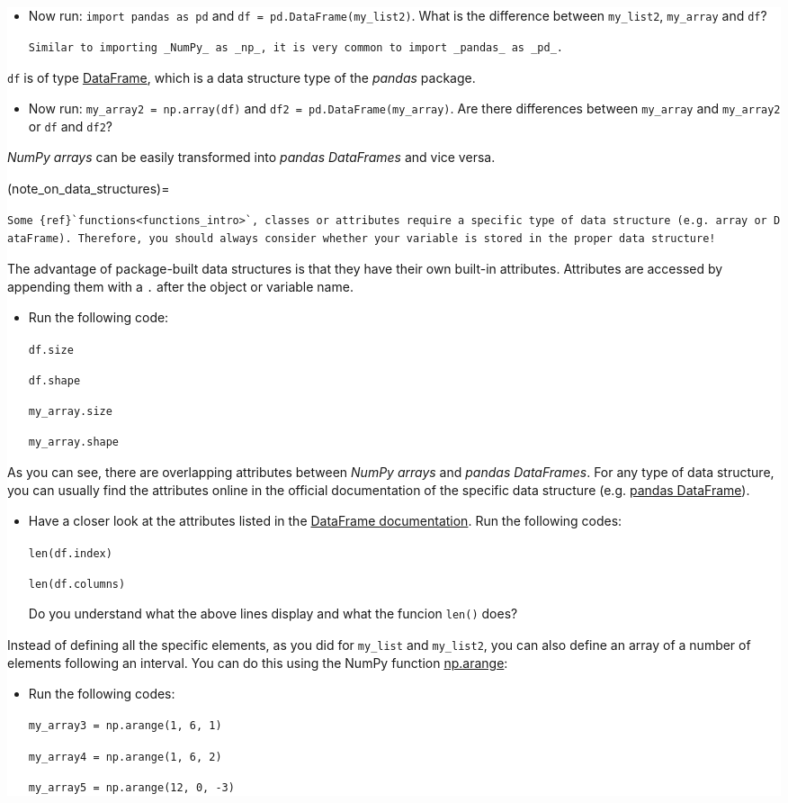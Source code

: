 -   Now run: ```import pandas as pd``` and ```df = pd.DataFrame(my_list2)```. What is the difference between `my_list2`, `my_array` and `df`?

	```{note}
	Similar to importing _NumPy_ as _np_, it is very common to import _pandas_ as _pd_.
	```

`df` is of type [DataFrame](https://pandas.pydata.org/pandas-docs/stable/reference/api/pandas.DataFrame.html), which is a data structure type of the _pandas_ package.

-	Now run: ```my_array2 = np.array(df)``` and ```df2 = pd.DataFrame(my_array)```. Are there differences between `my_array` and `my_array2` or `df` and `df2`?

_NumPy arrays_ can be easily transformed into _pandas DataFrames_ and vice versa.

(note_on_data_structures)=
```{important}
Some {ref}`functions<functions_intro>`, classes or attributes require a specific type of data structure (e.g. array or DataFrame). Therefore, you should always consider whether your variable is stored in the proper data structure!
```

The advantage of package-built data structures is that they have their own built-in attributes. Attributes are accessed by appending them with a ```.``` after the object or variable name.

-   Run the following code:

	```df.size```

	```df.shape```

	```my_array.size```

	```my_array.shape```

As you can see, there are overlapping attributes between _NumPy arrays_ and _pandas DataFrames_. For any type of data structure, you can usually find the attributes online in the official documentation of the specific data structure (e.g. [pandas DataFrame](https://pandas.pydata.org/pandas-docs/stable/reference/api/pandas.DataFrame.html)).

-   Have a closer look at the attributes listed in the [DataFrame documentation](https://pandas.pydata.org/pandas-docs/stable/reference/api/pandas.DataFrame.html). Run the following codes:

	```len(df.index)```

	```len(df.columns)```

	Do you understand what the above lines display and what the funcion ```len()``` does?

Instead of defining all the specific elements, as you did for `my_list` and `my_list2`, you can also define an array of a number of elements following an interval. You can do this using the NumPy function [np.arange](https://numpy.org/doc/stable/reference/generated/numpy.arange.html):

-	Run the following codes:

	```my_array3 = np.arange(1, 6, 1)```

	```my_array4 = np.arange(1, 6, 2)```

	```my_array5 = np.arange(12, 0, -3)```
